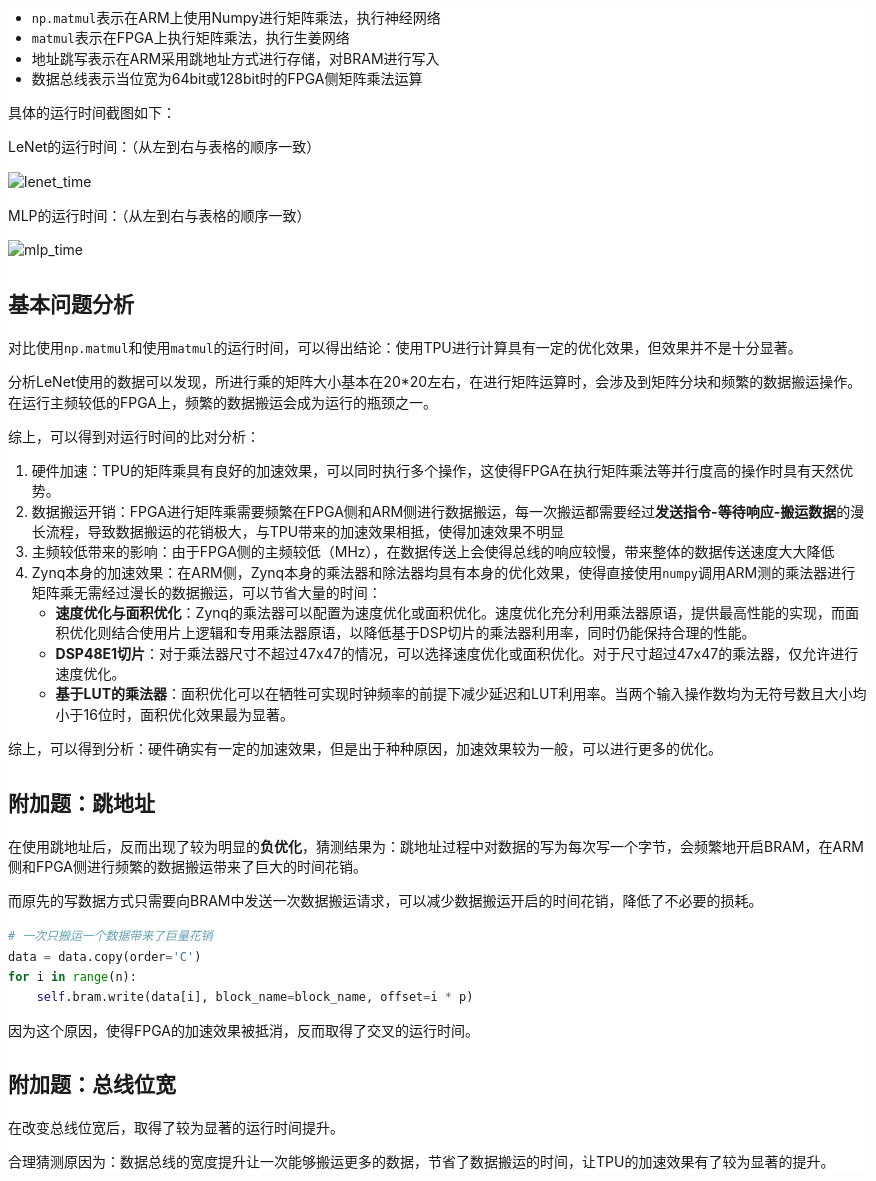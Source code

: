 - `np.matmul`表示在ARM上使用Numpy进行矩阵乘法，执行神经网络
- `matmul`表示在FPGA上执行矩阵乘法，执行生姜网络
- 地址跳写表示在ARM采用跳地址方式进行存储，对BRAM进行写入
- 数据总线表示当位宽为64bit或128bit时的FPGA侧矩阵乘法运算

具体的运行时间截图如下：

LeNet的运行时间：（从左到右与表格的顺序一致）

![lenet_time](./img/lenet_time.png)

MLP的运行时间：（从左到右与表格的顺序一致）

![mlp_time](./img/mlp_time.png)

## 基本问题分析

对比使用`np.matmul`和使用`matmul`的运行时间，可以得出结论：使用TPU进行计算具有一定的优化效果，但效果并不是十分显著。

分析LeNet使用的数据可以发现，所进行乘的矩阵大小基本在20\*20左右，在进行矩阵运算时，会涉及到矩阵分块和频繁的数据搬运操作。在运行主频较低的FPGA上，频繁的数据搬运会成为运行的瓶颈之一。

综上，可以得到对运行时间的比对分析：

1. 硬件加速：TPU的矩阵乘具有良好的加速效果，可以同时执行多个操作，这使得FPGA在执行矩阵乘法等并行度高的操作时具有天然优势。
2. 数据搬运开销：FPGA进行矩阵乘需要频繁在FPGA侧和ARM侧进行数据搬运，每一次搬运都需要经过**发送指令-等待响应-搬运数据**的漫长流程，导致数据搬运的花销极大，与TPU带来的加速效果相抵，使得加速效果不明显
3. 主频较低带来的影响：由于FPGA侧的主频较低（MHz），在数据传送上会使得总线的响应较慢，带来整体的数据传送速度大大降低
4. Zynq本身的加速效果：在ARM侧，Zynq本身的乘法器和除法器均具有本身的优化效果，使得直接使用`numpy`调用ARM测的乘法器进行矩阵乘无需经过漫长的数据搬运，可以节省大量的时间：
   - **速度优化与面积优化**：Zynq的乘法器可以配置为速度优化或面积优化。速度优化充分利用乘法器原语，提供最高性能的实现，而面积优化则结合使用片上逻辑和专用乘法器原语，以降低基于DSP切片的乘法器利用率，同时仍能保持合理的性能。
   - **DSP48E1切片**：对于乘法器尺寸不超过47x47的情况，可以选择速度优化或面积优化。对于尺寸超过47x47的乘法器，仅允许进行速度优化。
   - **基于LUT的乘法器**：面积优化可以在牺牲可实现时钟频率的前提下减少延迟和LUT利用率。当两个输入操作数均为无符号数且大小均小于16位时，面积优化效果最为显著。

综上，可以得到分析：硬件确实有一定的加速效果，但是出于种种原因，加速效果较为一般，可以进行更多的优化。

## 附加题：跳地址

在使用跳地址后，反而出现了较为明显的**负优化**，猜测结果为：跳地址过程中对数据的写为每次写一个字节，会频繁地开启BRAM，在ARM侧和FPGA侧进行频繁的数据搬运带来了巨大的时间花销。

而原先的写数据方式只需要向BRAM中发送一次数据搬运请求，可以减少数据搬运开启的时间花销，降低了不必要的损耗。

```python
# 一次只搬运一个数据带来了巨量花销
data = data.copy(order='C')
for i in range(n):
    self.bram.write(data[i], block_name=block_name, offset=i * p)
```

因为这个原因，使得FPGA的加速效果被抵消，反而取得了交叉的运行时间。

## 附加题：总线位宽

在改变总线位宽后，取得了较为显著的运行时间提升。

合理猜测原因为：数据总线的宽度提升让一次能够搬运更多的数据，节省了数据搬运的时间，让TPU的加速效果有了较为显著的提升。
